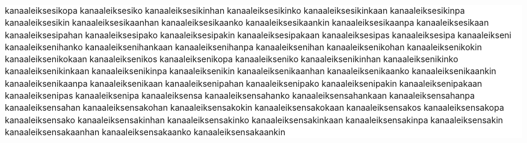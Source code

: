 kanaaleiksesikopa
kanaaleiksesiko
kanaaleiksesikinhan
kanaaleiksesikinko
kanaaleiksesikinkaan
kanaaleiksesikinpa
kanaaleiksesikin
kanaaleiksesikaanhan
kanaaleiksesikaanko
kanaaleiksesikaankin
kanaaleiksesikaanpa
kanaaleiksesikaan
kanaaleiksesipahan
kanaaleiksesipako
kanaaleiksesipakin
kanaaleiksesipakaan
kanaaleiksesipas
kanaaleiksesipa
kanaaleikseni
kanaaleiksenihanko
kanaaleiksenihankaan
kanaaleiksenihanpa
kanaaleiksenihan
kanaaleiksenikohan
kanaaleiksenikokin
kanaaleiksenikokaan
kanaaleiksenikos
kanaaleiksenikopa
kanaaleikseniko
kanaaleiksenikinhan
kanaaleiksenikinko
kanaaleiksenikinkaan
kanaaleiksenikinpa
kanaaleiksenikin
kanaaleiksenikaanhan
kanaaleiksenikaanko
kanaaleiksenikaankin
kanaaleiksenikaanpa
kanaaleiksenikaan
kanaaleiksenipahan
kanaaleiksenipako
kanaaleiksenipakin
kanaaleiksenipakaan
kanaaleiksenipas
kanaaleiksenipa
kanaaleiksensa
kanaaleiksensahanko
kanaaleiksensahankaan
kanaaleiksensahanpa
kanaaleiksensahan
kanaaleiksensakohan
kanaaleiksensakokin
kanaaleiksensakokaan
kanaaleiksensakos
kanaaleiksensakopa
kanaaleiksensako
kanaaleiksensakinhan
kanaaleiksensakinko
kanaaleiksensakinkaan
kanaaleiksensakinpa
kanaaleiksensakin
kanaaleiksensakaanhan
kanaaleiksensakaanko
kanaaleiksensakaankin